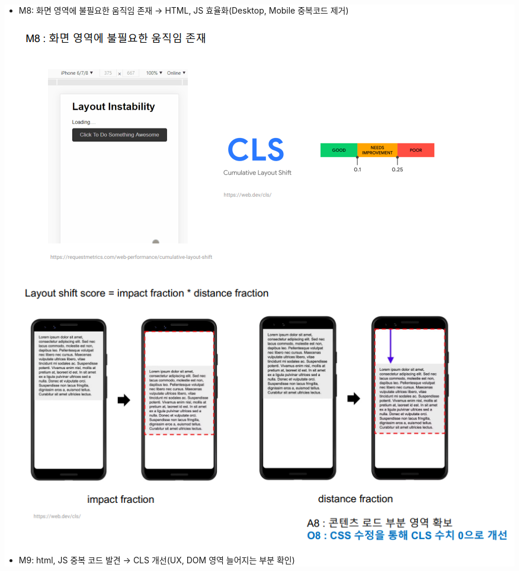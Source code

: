
- M8: 화면 영역에 불필요한 움직임 존재 → HTML, JS 효율화(Desktop, Mobile 중복코드 제거)
    
    ![Untitled](../../assets/acfed847f570.png)
    
    ![Untitled](../../assets/37c2631d45be.png)
    
- M9: html, JS 중복 코드 발견 → CLS 개선(UX, DOM 영역 늘어지는 부분 확인)
    
